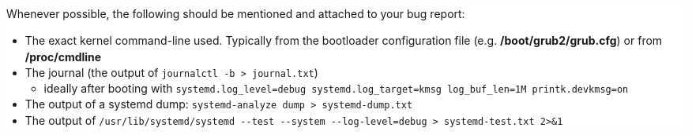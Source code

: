 Whenever possible, the following should be mentioned and attached to your bug report:

* The exact kernel command-line used.
Typically from the bootloader configuration file (e.g. **/boot/grub2/grub.cfg**) or from **/proc/cmdline**
* The journal (the output of `journalctl -b > journal.txt`)
  * ideally after booting with `systemd.log_level=debug systemd.log_target=kmsg log_buf_len=1M printk.devkmsg=on`
* The output of a systemd dump: `systemd-analyze dump > systemd-dump.txt`
* The output of `/usr/lib/systemd/systemd --test --system --log-level=debug > systemd-test.txt 2>&1`
